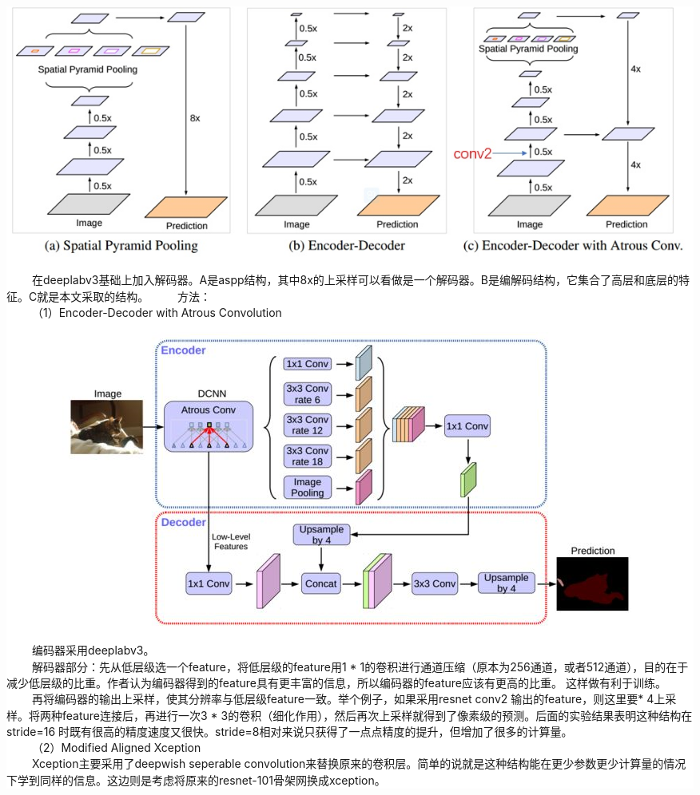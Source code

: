 <center><img src="./img/ch9/figure_9.6_5.png"></center>   

&emsp;&emsp;
在deeplabv3基础上加入解码器。A是aspp结构，其中8x的上采样可以看做是一个解码器。B是编解码结构，它集合了高层和底层的特征。C就是本文采取的结构。
&emsp;&emsp;
方法：   
&emsp;&emsp;
（1）Encoder-Decoder with Atrous Convolution
<center><img src="./img/ch9/figure_9.6_6.png"></center>  

&emsp;&emsp;
编码器采用deeplabv3。  
&emsp;&emsp;
解码器部分：先从低层级选一个feature，将低层级的feature用1 * 1的卷积进行通道压缩（原本为256通道，或者512通道），目的在于减少低层级的比重。作者认为编码器得到的feature具有更丰富的信息，所以编码器的feature应该有更高的比重。 这样做有利于训练。  
&emsp;&emsp;
再将编码器的输出上采样，使其分辨率与低层级feature一致。举个例子，如果采用resnet conv2 输出的feature，则这里要* 4上采样。将两种feature连接后，再进行一次3 * 3的卷积（细化作用），然后再次上采样就得到了像素级的预测。后面的实验结果表明这种结构在 stride=16 时既有很高的精度速度又很快。stride=8相对来说只获得了一点点精度的提升，但增加了很多的计算量。  
&emsp;&emsp;
（2）Modified Aligned Xception  
&emsp;&emsp;
Xception主要采用了deepwish seperable convolution来替换原来的卷积层。简单的说就是这种结构能在更少参数更少计算量的情况下学到同样的信息。这边则是考虑将原来的resnet-101骨架网换成xception。